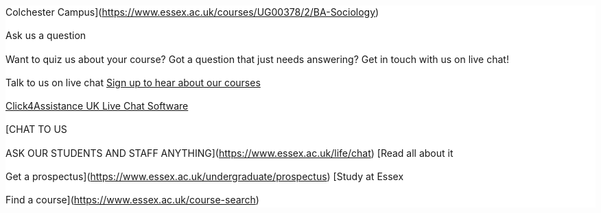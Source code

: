 Colchester Campus](https://www.essex.ac.uk/courses/UG00378/2/BA-Sociology)

Ask us a question

Want to quiz us about your course? Got a question that just needs answering? Get in touch with us on live chat!

Talk to us on live chat
[Sign up to hear about our courses](https://www.essex.ac.uk/forms/sign-up-to-hear-about-our-courses)

[Click4Assistance UK Live Chat Software](https://click4assistance.co.uk/prod4_livechatsoftware_noscript.aspx)


[CHAT TO US

ASK OUR STUDENTS AND STAFF ANYTHING](https://www.essex.ac.uk/life/chat)
[Read all about it

Get a prospectus](https://www.essex.ac.uk/undergraduate/prospectus)
[Study at Essex

Find a course](https://www.essex.ac.uk/course-search)